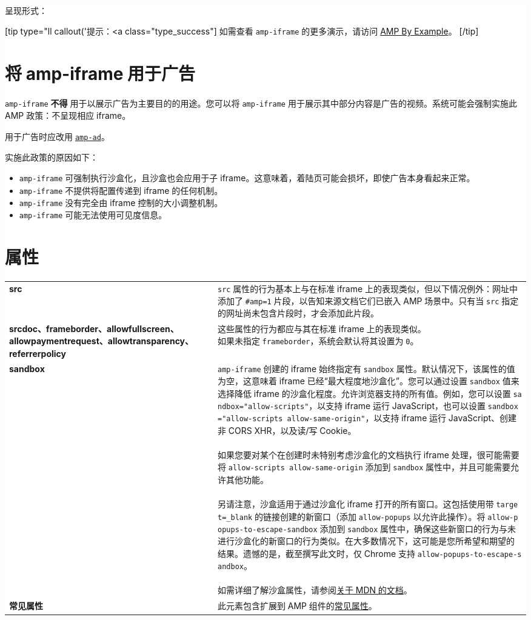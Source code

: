 呈现形式：

<amp-iframe width="200" height="100" src="https://www.google.com/maps/embed/v1/place?key=AIzaSyDG9YXIhKBhqclZizcSzJ0ROiE0qgVfwzI&q=iceland" sandbox="allow-scripts allow-same-origin" layout="responsive" frameborder="0">
</amp-iframe>

[tip type="ll callout('提示：</b><a class="type_success"]
如需查看 `amp-iframe` 的更多演示，请访问 [AMP By Example](https://ampbyexample.com/components/amp-iframe/)。
[/tip]

# 将 amp-iframe 用于广告

`amp-iframe` **不得** 用于以展示广告为主要目的的用途。您可以将 `amp-iframe` 用于展示其中部分内容是广告的视频。系统可能会强制实施此 AMP 政策：不呈现相应 iframe。

用于广告时应改用 [`amp-ad`](amp-ad.md)。

实施此政策的原因如下：

* `amp-iframe` 可强制执行沙盒化，且沙盒也会应用于子 iframe。这意味着，着陆页可能会损坏，即使广告本身看起来正常。
* `amp-iframe` 不提供将配置传递到 iframe 的任何机制。
* `amp-iframe` 没有完全由 iframe 控制的大小调整机制。
* `amp-iframe` 可能无法使用可见度信息。

# 属性

<table>
  <tr>
    <td width="40%"><strong>src</strong></td>
    <td><code>src</code> 属性的行为基本上与在标准 iframe 上的表现类似，但以下情况例外：网址中添加了 <code>#amp=1</code> 片段，以告知来源文档它们已嵌入 AMP 场景中。只有当 <code>src</code> 指定的网址尚未包含片段时，才会添加此片段。</td>
  </tr>
  <tr>
    <td width="40%"><strong>srcdoc、frameborder、allowfullscreen、allowpaymentrequest、allowtransparency、referrerpolicy</strong></td>
    <td>这些属性的行为都应与其在标准 iframe 上的表现类似。
      <br>如果未指定 <code>frameborder</code>，系统会默认将其设置为 <code>0</code>。</td>
      </tr>
      <tr>
        <td width="40%"><strong>sandbox</strong></td>
        <td><code>amp-iframe</code> 创建的 iframe 始终指定有 <code>sandbox</code> 属性。默认情况下，该属性的值为空，这意味着 iframe 已经“最大程度地沙盒化”。您可以通过设置 <code>sandbox</code> 值来选择降低 iframe 的沙盒化程度。允许浏览器支持的所有值。例如，您可以设置 <code>sandbox="allow-scripts"</code>，以支持 iframe 运行 JavaScript，也可以设置 <code>sandbox="allow-scripts allow-same-origin"</code>，以支持 iframe 运行 JavaScript、创建非 CORS XHR，以及读/写 Cookie。
          <br><br>如果您要对某个在创建时未特别考虑沙盒化的文档执行 iframe 处理，很可能需要将 <code>allow-scripts allow-same-origin</code> 添加到 <code>sandbox</code> 属性中，并且可能需要允许其他功能。
            <br><br>另请注意，沙盒适用于通过沙盒化 iframe 打开的所有窗口。这包括使用带 <code>target=_blank</code> 的链接创建的新窗口（添加 <code>allow-popups</code> 以允许此操作）。将 <code>allow-popups-to-escape-sandbox</code> 添加到 <code>sandbox</code> 属性中，确保这些新窗口的行为与未进行沙盒化的新窗口的行为类似。在大多数情况下，这可能是您所希望和期望的结果。遗憾的是，截至撰写此文时，仅 Chrome 支持 <code>allow-popups-to-escape-sandbox</code>。
              <br><br>如需详细了解沙盒属性，请参阅<a href="https://developer.mozilla.org/en-US/docs/Web/HTML/Element/iframe#attr-sandbox">关于 MDN 的文档</a>。</td>
              </tr>
              <tr>
                <td width="40%"><strong>常见属性</strong></td>
                <td>此元素包含扩展到 AMP 组件的<a href="../../../documentation/guides-and-tutorials/learn/common_attributes.md">常见属性</a>。</td>
              </tr>
            </table>
